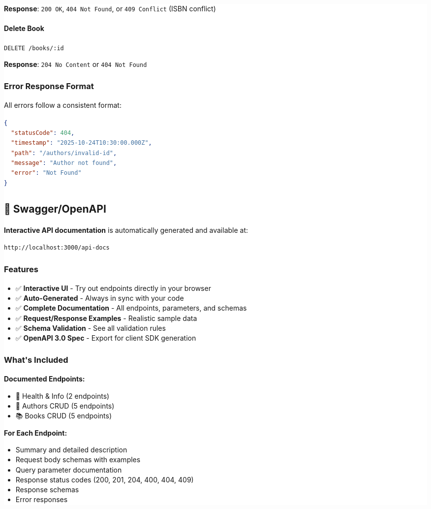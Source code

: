 **Response**: `200 OK`, `404 Not Found`, or `409 Conflict` (ISBN conflict)

#### Delete Book
```http
DELETE /books/:id
```

**Response**: `204 No Content` or `404 Not Found`

### Error Response Format

All errors follow a consistent format:
```json
{
  "statusCode": 404,
  "timestamp": "2025-10-24T10:30:00.000Z",
  "path": "/authors/invalid-id",
  "message": "Author not found",
  "error": "Not Found"
}
```

## 📖 Swagger/OpenAPI

**Interactive API documentation** is automatically generated and available at:

```
http://localhost:3000/api-docs
```

### Features

- ✅ **Interactive UI** - Try out endpoints directly in your browser
- ✅ **Auto-Generated** - Always in sync with your code
- ✅ **Complete Documentation** - All endpoints, parameters, and schemas
- ✅ **Request/Response Examples** - Realistic sample data
- ✅ **Schema Validation** - See all validation rules
- ✅ **OpenAPI 3.0 Spec** - Export for client SDK generation

### What's Included

**Documented Endpoints:**
- 🏥 Health & Info (2 endpoints)
- 👤 Authors CRUD (5 endpoints)
- 📚 Books CRUD (5 endpoints)

**For Each Endpoint:**
- Summary and detailed description
- Request body schemas with examples
- Query parameter documentation
- Response status codes (200, 201, 204, 400, 404, 409)
- Response schemas
- Error responses
